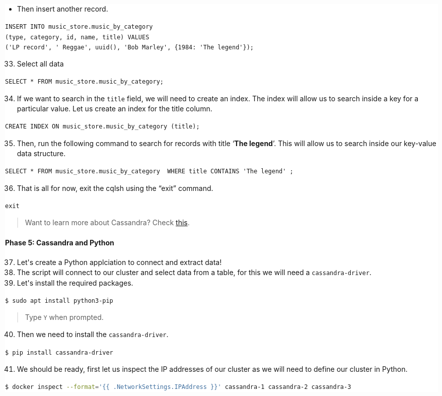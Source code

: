 * Then insert another record.

```cassandra
INSERT INTO music_store.music_by_category 
(type, category, id, name, title) VALUES
('LP record', ' Reggae', uuid(), 'Bob Marley', {1984: 'The legend'});
```

33. Select all data

```cassandra
SELECT * FROM music_store.music_by_category; 
```

34.  If we want to search in the `title` field, we will need to create an index. The index will allow us to search inside a key for a particular value. Let us create an index for the title column.

```cassandra
CREATE INDEX ON music_store.music_by_category (title);
```

35. Then, run the following command to search for records with title ‘**The legend**’. This will allow us to search inside our key-value data structure.

```cassandra
SELECT * FROM music_store.music_by_category  WHERE title CONTAINS 'The legend' ;
```

36. That is all for now, exit the cqlsh using the “exit” command.

```cassandra
exit
```

> Want to learn more about Cassandra? Check [this](https://docs.datastax.com/en/cql-oss/3.3/cql/cql_reference/cqlInsert.html).

#### Phase 5: Cassandra and Python

37. Let's create a Python applciation to connect and extract data!
38. The script will connect to our cluster and select  data from a table, for this we will need a `cassandra-driver`.
38. Let's install the required packages.

```bash
$ sudo apt install python3-pip
```

> Type `Y` when prompted.

40. Then we need to install the `cassandra-driver`.

```bash
$ pip install cassandra-driver
```

41. We should be ready, first let us inspect the IP addresses of our cluster as we will need to define our cluster in Python.

```bash
$ docker inspect --format='{{ .NetworkSettings.IPAddress }}' cassandra-1 cassandra-2 cassandra-3
```
